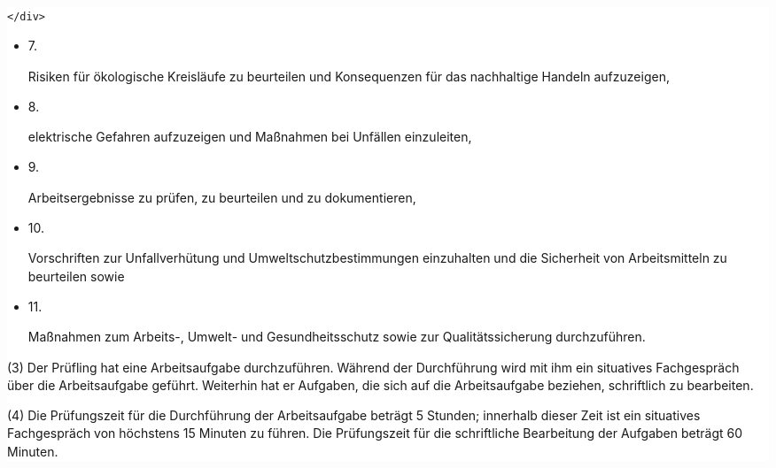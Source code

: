     </div>

  - 7\.
    
    <div>
    
    Risiken für ökologische Kreisläufe zu beurteilen und Konsequenzen
    für das nachhaltige Handeln aufzuzeigen,
    
    </div>

  - 8\.
    
    <div>
    
    elektrische Gefahren aufzuzeigen und Maßnahmen bei Unfällen
    einzuleiten,
    
    </div>

  - 9\.
    
    <div>
    
    Arbeitsergebnisse zu prüfen, zu beurteilen und zu dokumentieren,
    
    </div>

  - 10\.
    
    <div>
    
    Vorschriften zur Unfallverhütung und Umweltschutzbestimmungen
    einzuhalten und die Sicherheit von Arbeitsmitteln zu beurteilen
    sowie
    
    </div>

  - 11\.
    
    <div>
    
    Maßnahmen zum Arbeits-, Umwelt- und Gesundheitsschutz sowie zur
    Qualitätssicherung durchzuführen.
    
    </div>

</div>

<div class="jurAbsatz">

(3) Der Prüfling hat eine Arbeitsaufgabe durchzuführen. Während der
Durchführung wird mit ihm ein situatives Fachgespräch über die
Arbeitsaufgabe geführt. Weiterhin hat er Aufgaben, die sich auf die
Arbeitsaufgabe beziehen, schriftlich zu bearbeiten.

</div>

<div class="jurAbsatz">

(4) Die Prüfungszeit für die Durchführung der Arbeitsaufgabe beträgt 5
Stunden; innerhalb dieser Zeit ist ein situatives Fachgespräch von
höchstens 15 Minuten zu führen. Die Prüfungszeit für die schriftliche
Bearbeitung der Aufgaben beträgt 60 Minuten.

